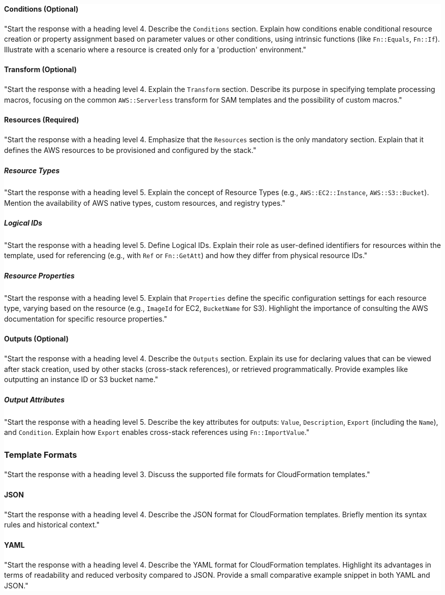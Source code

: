 #### Conditions (Optional)
"<prompt>Start the response with a heading level 4. Describe the `Conditions` section. Explain how conditions enable conditional resource creation or property assignment based on parameter values or other conditions, using intrinsic functions (like `Fn::Equals`, `Fn::If`). Illustrate with a scenario where a resource is created only for a 'production' environment.</prompt>"

#### Transform (Optional)
"<prompt>Start the response with a heading level 4. Explain the `Transform` section. Describe its purpose in specifying template processing macros, focusing on the common `AWS::Serverless` transform for SAM templates and the possibility of custom macros.</prompt>"

#### Resources (Required)
"<prompt>Start the response with a heading level 4. Emphasize that the `Resources` section is the only mandatory section. Explain that it defines the AWS resources to be provisioned and configured by the stack.</prompt>"

##### Resource Types
"<prompt>Start the response with a heading level 5. Explain the concept of Resource Types (e.g., `AWS::EC2::Instance`, `AWS::S3::Bucket`). Mention the availability of AWS native types, custom resources, and registry types.</prompt>"

##### Logical IDs
"<prompt>Start the response with a heading level 5. Define Logical IDs. Explain their role as user-defined identifiers for resources within the template, used for referencing (e.g., with `Ref` or `Fn::GetAtt`) and how they differ from physical resource IDs.</prompt>"

##### Resource Properties
"<prompt>Start the response with a heading level 5. Explain that `Properties` define the specific configuration settings for each resource type, varying based on the resource (e.g., `ImageId` for EC2, `BucketName` for S3). Highlight the importance of consulting the AWS documentation for specific resource properties.</prompt>"

#### Outputs (Optional)
"<prompt>Start the response with a heading level 4. Describe the `Outputs` section. Explain its use for declaring values that can be viewed after stack creation, used by other stacks (cross-stack references), or retrieved programmatically. Provide examples like outputting an instance ID or S3 bucket name.</prompt>"

##### Output Attributes
"<prompt>Start the response with a heading level 5. Describe the key attributes for outputs: `Value`, `Description`, `Export` (including the `Name`), and `Condition`. Explain how `Export` enables cross-stack references using `Fn::ImportValue`.</prompt>"

### Template Formats
"<prompt>Start the response with a heading level 3. Discuss the supported file formats for CloudFormation templates.</prompt>"

#### JSON
"<prompt>Start the response with a heading level 4. Describe the JSON format for CloudFormation templates. Briefly mention its syntax rules and historical context.</prompt>"

#### YAML
"<prompt>Start the response with a heading level 4. Describe the YAML format for CloudFormation templates. Highlight its advantages in terms of readability and reduced verbosity compared to JSON. Provide a small comparative example snippet in both YAML and JSON.</prompt>"
